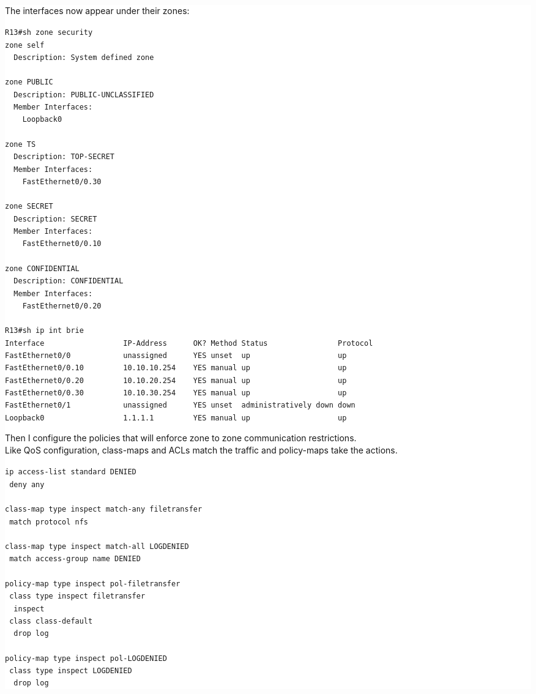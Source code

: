 The interfaces now appear under their zones:

```
R13#sh zone security
zone self
  Description: System defined zone

zone PUBLIC
  Description: PUBLIC-UNCLASSIFIED
  Member Interfaces:
    Loopback0

zone TS
  Description: TOP-SECRET
  Member Interfaces:
    FastEthernet0/0.30

zone SECRET
  Description: SECRET
  Member Interfaces:
    FastEthernet0/0.10

zone CONFIDENTIAL
  Description: CONFIDENTIAL
  Member Interfaces:
    FastEthernet0/0.20

R13#sh ip int brie
Interface                  IP-Address      OK? Method Status                Protocol
FastEthernet0/0            unassigned      YES unset  up                    up
FastEthernet0/0.10         10.10.10.254    YES manual up                    up
FastEthernet0/0.20         10.10.20.254    YES manual up                    up
FastEthernet0/0.30         10.10.30.254    YES manual up                    up
FastEthernet0/1            unassigned      YES unset  administratively down down
Loopback0                  1.1.1.1         YES manual up                    up
```



Then I configure the policies that will enforce zone to zone communication restrictions.  
Like QoS configuration, class-maps and ACLs match the traffic and policy-maps take the actions.

```
ip access-list standard DENIED
 deny any

class-map type inspect match-any filetransfer
 match protocol nfs

class-map type inspect match-all LOGDENIED
 match access-group name DENIED

policy-map type inspect pol-filetransfer
 class type inspect filetransfer
  inspect
 class class-default
  drop log

policy-map type inspect pol-LOGDENIED
 class type inspect LOGDENIED
  drop log
```
